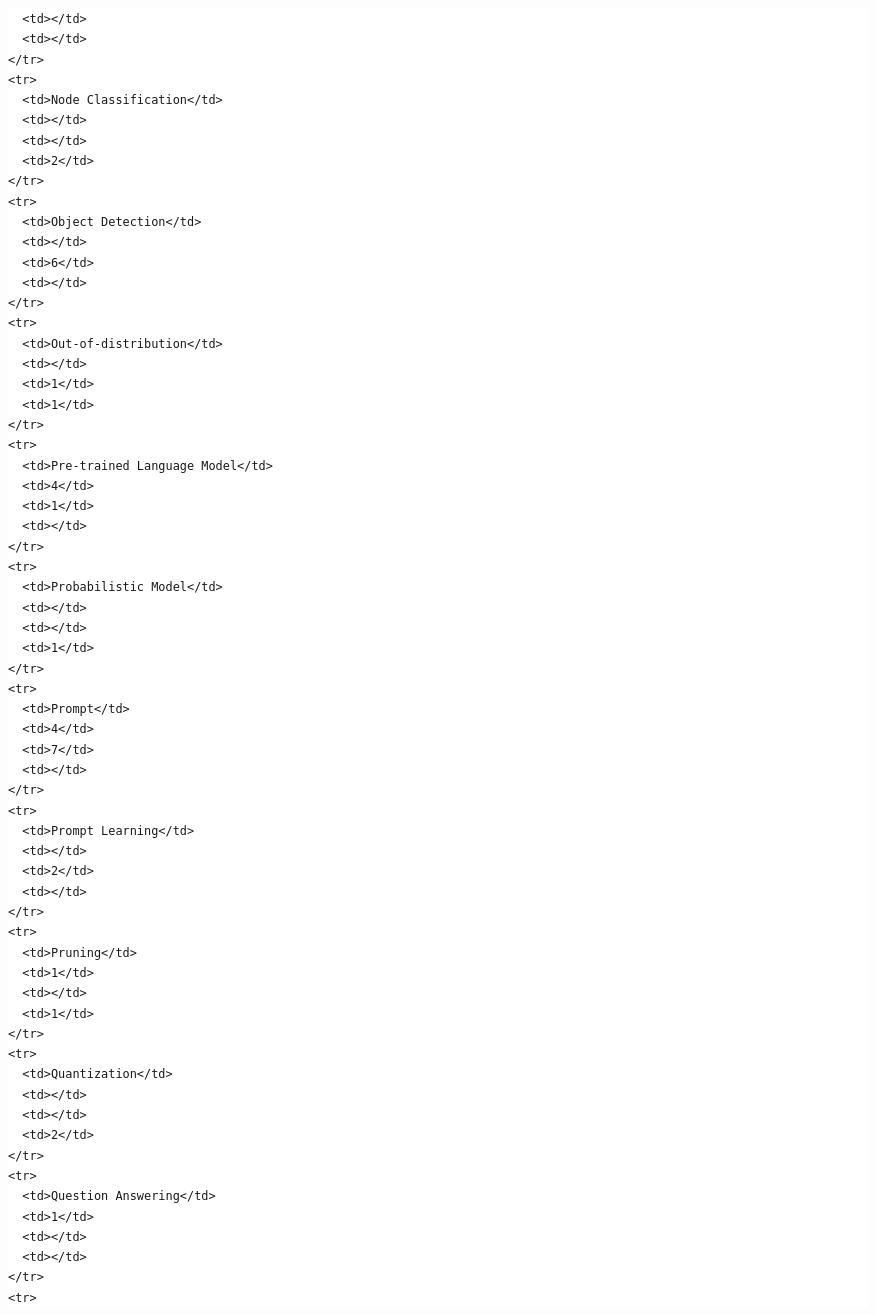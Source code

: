       <td></td>
      <td></td>
    </tr>
    <tr>
      <td>Node Classification</td>
      <td></td>
      <td></td>
      <td>2</td>
    </tr>
    <tr>
      <td>Object Detection</td>
      <td></td>
      <td>6</td>
      <td></td>
    </tr>
    <tr>
      <td>Out-of-distribution</td>
      <td></td>
      <td>1</td>
      <td>1</td>
    </tr>
    <tr>
      <td>Pre-trained Language Model</td>
      <td>4</td>
      <td>1</td>
      <td></td>
    </tr>
    <tr>
      <td>Probabilistic Model</td>
      <td></td>
      <td></td>
      <td>1</td>
    </tr>
    <tr>
      <td>Prompt</td>
      <td>4</td>
      <td>7</td>
      <td></td>
    </tr>
    <tr>
      <td>Prompt Learning</td>
      <td></td>
      <td>2</td>
      <td></td>
    </tr>
    <tr>
      <td>Pruning</td>
      <td>1</td>
      <td></td>
      <td>1</td>
    </tr>
    <tr>
      <td>Quantization</td>
      <td></td>
      <td></td>
      <td>2</td>
    </tr>
    <tr>
      <td>Question Answering</td>
      <td>1</td>
      <td></td>
      <td></td>
    </tr>
    <tr>